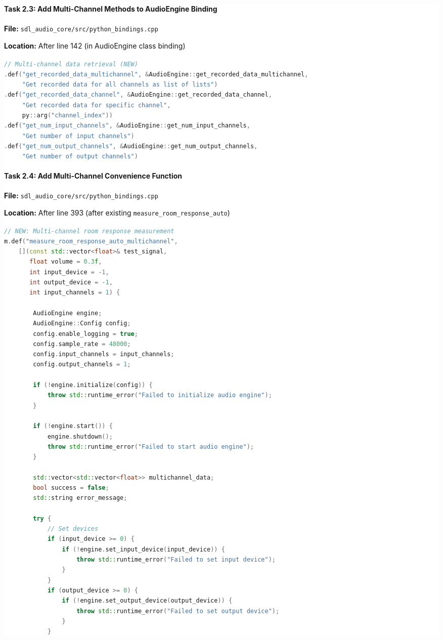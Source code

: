 #### Task 2.3: Add Multi-Channel Methods to AudioEngine Binding
**File:** `sdl_audio_core/src/python_bindings.cpp`

**Location:** After line 142 (in AudioEngine class binding)

```cpp
// Multi-channel data retrieval (NEW)
.def("get_recorded_data_multichannel", &AudioEngine::get_recorded_data_multichannel,
     "Get recorded data for all channels as list of lists")
.def("get_recorded_data_channel", &AudioEngine::get_recorded_data_channel,
     "Get recorded data for specific channel",
     py::arg("channel_index"))
.def("get_num_input_channels", &AudioEngine::get_num_input_channels,
     "Get number of input channels")
.def("get_num_output_channels", &AudioEngine::get_num_output_channels,
     "Get number of output channels")
```

#### Task 2.4: Add Multi-Channel Convenience Function
**File:** `sdl_audio_core/src/python_bindings.cpp`

**Location:** After line 393 (after existing `measure_room_response_auto`)

```cpp
// NEW: Multi-channel room response measurement
m.def("measure_room_response_auto_multichannel",
    [](const std::vector<float>& test_signal,
       float volume = 0.3f,
       int input_device = -1,
       int output_device = -1,
       int input_channels = 1) {

        AudioEngine engine;
        AudioEngine::Config config;
        config.enable_logging = true;
        config.sample_rate = 48000;
        config.input_channels = input_channels;
        config.output_channels = 1;

        if (!engine.initialize(config)) {
            throw std::runtime_error("Failed to initialize audio engine");
        }

        if (!engine.start()) {
            engine.shutdown();
            throw std::runtime_error("Failed to start audio engine");
        }

        std::vector<std::vector<float>> multichannel_data;
        bool success = false;
        std::string error_message;

        try {
            // Set devices
            if (input_device >= 0) {
                if (!engine.set_input_device(input_device)) {
                    throw std::runtime_error("Failed to set input device");
                }
            }
            if (output_device >= 0) {
                if (!engine.set_output_device(output_device)) {
                    throw std::runtime_error("Failed to set output device");
                }
            }

```